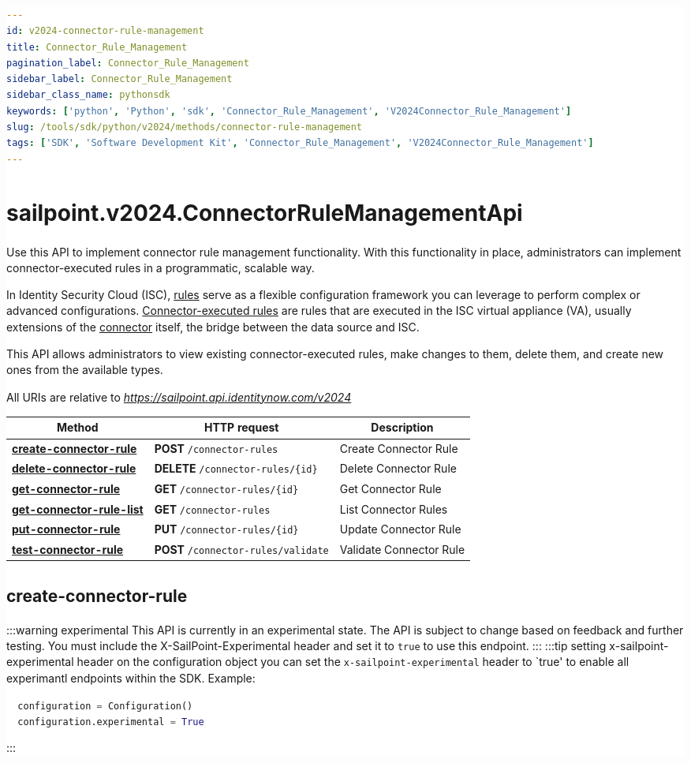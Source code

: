 ```yaml
---
id: v2024-connector-rule-management
title: Connector_Rule_Management
pagination_label: Connector_Rule_Management
sidebar_label: Connector_Rule_Management
sidebar_class_name: pythonsdk
keywords: ['python', 'Python', 'sdk', 'Connector_Rule_Management', 'V2024Connector_Rule_Management'] 
slug: /tools/sdk/python/v2024/methods/connector-rule-management
tags: ['SDK', 'Software Development Kit', 'Connector_Rule_Management', 'V2024Connector_Rule_Management']
---
```


# sailpoint.v2024.ConnectorRuleManagementApi
  Use this API to implement connector rule management functionality. 
With this functionality in place, administrators can implement connector-executed rules in a programmatic, scalable way. 

In Identity Security Cloud (ISC), [rules](https://developer.sailpoint.com/docs/extensibility/rules) serve as a flexible configuration framework you can leverage to perform complex or advanced configurations. 
[Connector-executed rules](https://developer.sailpoint.com/docs/extensibility/rules/connector-rules) are rules that are executed in the ISC virtual appliance (VA), usually extensions of the [connector](https://documentation.sailpoint.com/connectors/isc/landingpages/help/landingpages/isc_landing.html) itself, the bridge between the data source and ISC. 

This API allows administrators to view existing connector-executed rules, make changes to them, delete them, and create new ones from the available types.
 
All URIs are relative to *https://sailpoint.api.identitynow.com/v2024*

Method | HTTP request | Description
------------- | ------------- | -------------
[**create-connector-rule**](#create-connector-rule) | **POST** `/connector-rules` | Create Connector Rule
[**delete-connector-rule**](#delete-connector-rule) | **DELETE** `/connector-rules/{id}` | Delete Connector Rule
[**get-connector-rule**](#get-connector-rule) | **GET** `/connector-rules/{id}` | Get Connector Rule
[**get-connector-rule-list**](#get-connector-rule-list) | **GET** `/connector-rules` | List Connector Rules
[**put-connector-rule**](#put-connector-rule) | **PUT** `/connector-rules/{id}` | Update Connector Rule
[**test-connector-rule**](#test-connector-rule) | **POST** `/connector-rules/validate` | Validate Connector Rule


## create-connector-rule
:::warning experimental 
This API is currently in an experimental state. The API is subject to change based on feedback and further testing. You must include the X-SailPoint-Experimental header and set it to `true` to use this endpoint.
:::
:::tip setting x-sailpoint-experimental header
 on the configuration object you can set the `x-sailpoint-experimental` header to `true' to enable all experimantl endpoints within the SDK.
 Example:
 ```python
   configuration = Configuration()
   configuration.experimental = True
 ```
:::